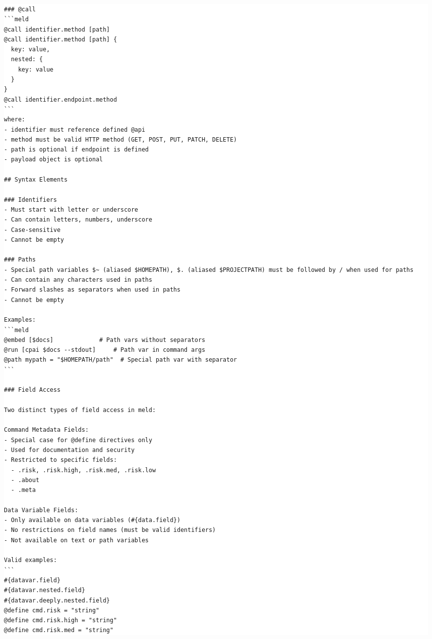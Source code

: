 ````
### @call
```meld
@call identifier.method [path]
@call identifier.method [path] {
  key: value,
  nested: {
    key: value
  }
}
@call identifier.endpoint.method
```
where:
- identifier must reference defined @api
- method must be valid HTTP method (GET, POST, PUT, PATCH, DELETE)
- path is optional if endpoint is defined
- payload object is optional

## Syntax Elements

### Identifiers
- Must start with letter or underscore
- Can contain letters, numbers, underscore
- Case-sensitive
- Cannot be empty

### Paths
- Special path variables $~ (aliased $HOMEPATH), $. (aliased $PROJECTPATH) must be followed by / when used for paths
- Can contain any characters used in paths
- Forward slashes as separators when used in paths
- Cannot be empty

Examples:
```meld
@embed [$docs]             # Path vars without separators
@run [cpai $docs --stdout]     # Path var in command args
@path mypath = "$HOMEPATH/path"  # Special path var with separator
```

### Field Access

Two distinct types of field access in meld:

Command Metadata Fields:
- Special case for @define directives only
- Used for documentation and security
- Restricted to specific fields:
  - .risk, .risk.high, .risk.med, .risk.low
  - .about
  - .meta

Data Variable Fields:
- Only available on data variables (#{data.field})
- No restrictions on field names (must be valid identifiers)
- Not available on text or path variables

Valid examples:
```
#{datavar.field}
#{datavar.nested.field}
#{datavar.deeply.nested.field}
@define cmd.risk = "string"
@define cmd.risk.high = "string"
@define cmd.risk.med = "string"
````